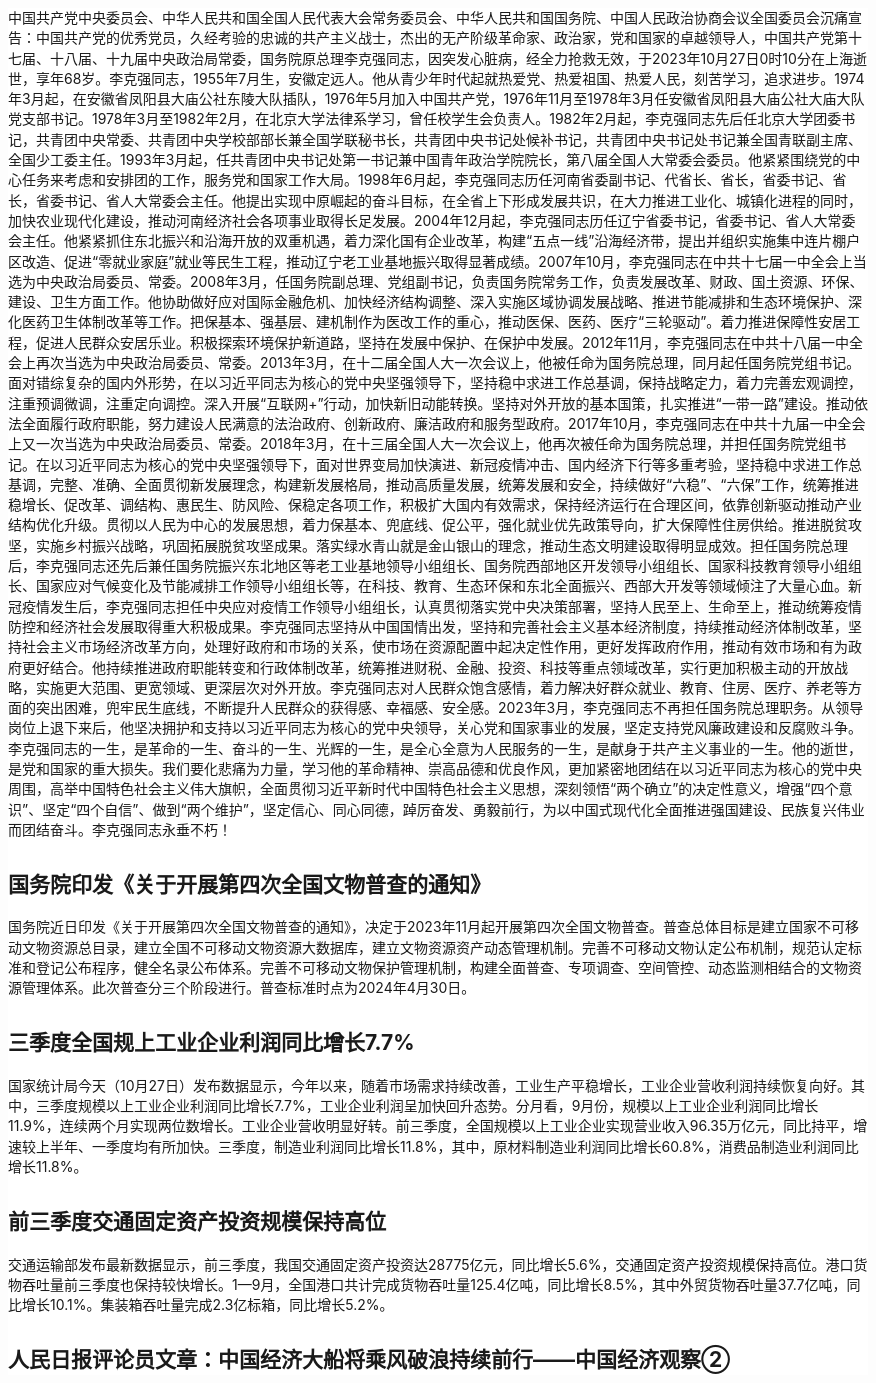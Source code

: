 
中国共产党中央委员会、中华人民共和国全国人民代表大会常务委员会、中华人民共和国国务院、中国人民政治协商会议全国委员会沉痛宣告：中国共产党的优秀党员，久经考验的忠诚的共产主义战士，杰出的无产阶级革命家、政治家，党和国家的卓越领导人，中国共产党第十七届、十八届、十九届中央政治局常委，国务院原总理李克强同志，因突发心脏病，经全力抢救无效，于2023年10月27日0时10分在上海逝世，享年68岁。李克强同志，1955年7月生，安徽定远人。他从青少年时代起就热爱党、热爱祖国、热爱人民，刻苦学习，追求进步。1974年3月起，在安徽省凤阳县大庙公社东陵大队插队，1976年5月加入中国共产党，1976年11月至1978年3月任安徽省凤阳县大庙公社大庙大队党支部书记。1978年3月至1982年2月，在北京大学法律系学习，曾任校学生会负责人。1982年2月起，李克强同志先后任北京大学团委书记，共青团中央常委、共青团中央学校部部长兼全国学联秘书长，共青团中央书记处候补书记，共青团中央书记处书记兼全国青联副主席、全国少工委主任。1993年3月起，任共青团中央书记处第一书记兼中国青年政治学院院长，第八届全国人大常委会委员。他紧紧围绕党的中心任务来考虑和安排团的工作，服务党和国家工作大局。1998年6月起，李克强同志历任河南省委副书记、代省长、省长，省委书记、省长，省委书记、省人大常委会主任。他提出实现中原崛起的奋斗目标，在全省上下形成发展共识，在大力推进工业化、城镇化进程的同时，加快农业现代化建设，推动河南经济社会各项事业取得长足发展。2004年12月起，李克强同志历任辽宁省委书记，省委书记、省人大常委会主任。他紧紧抓住东北振兴和沿海开放的双重机遇，着力深化国有企业改革，构建“五点一线”沿海经济带，提出并组织实施集中连片棚户区改造、促进“零就业家庭”就业等民生工程，推动辽宁老工业基地振兴取得显著成绩。2007年10月，李克强同志在中共十七届一中全会上当选为中央政治局委员、常委。2008年3月，任国务院副总理、党组副书记，负责国务院常务工作，负责发展改革、财政、国土资源、环保、建设、卫生方面工作。他协助做好应对国际金融危机、加快经济结构调整、深入实施区域协调发展战略、推进节能减排和生态环境保护、深化医药卫生体制改革等工作。把保基本、强基层、建机制作为医改工作的重心，推动医保、医药、医疗“三轮驱动”。着力推进保障性安居工程，促进人民群众安居乐业。积极探索环境保护新道路，坚持在发展中保护、在保护中发展。2012年11月，李克强同志在中共十八届一中全会上再次当选为中央政治局委员、常委。2013年3月，在十二届全国人大一次会议上，他被任命为国务院总理，同月起任国务院党组书记。面对错综复杂的国内外形势，在以习近平同志为核心的党中央坚强领导下，坚持稳中求进工作总基调，保持战略定力，着力完善宏观调控，注重预调微调，注重定向调控。深入开展“互联网+”行动，加快新旧动能转换。坚持对外开放的基本国策，扎实推进“一带一路”建设。推动依法全面履行政府职能，努力建设人民满意的法治政府、创新政府、廉洁政府和服务型政府。2017年10月，李克强同志在中共十九届一中全会上又一次当选为中央政治局委员、常委。2018年3月，在十三届全国人大一次会议上，他再次被任命为国务院总理，并担任国务院党组书记。在以习近平同志为核心的党中央坚强领导下，面对世界变局加快演进、新冠疫情冲击、国内经济下行等多重考验，坚持稳中求进工作总基调，完整、准确、全面贯彻新发展理念，构建新发展格局，推动高质量发展，统筹发展和安全，持续做好“六稳”、“六保”工作，统筹推进稳增长、促改革、调结构、惠民生、防风险、保稳定各项工作，积极扩大国内有效需求，保持经济运行在合理区间，依靠创新驱动推动产业结构优化升级。贯彻以人民为中心的发展思想，着力保基本、兜底线、促公平，强化就业优先政策导向，扩大保障性住房供给。推进脱贫攻坚，实施乡村振兴战略，巩固拓展脱贫攻坚成果。落实绿水青山就是金山银山的理念，推动生态文明建设取得明显成效。担任国务院总理后，李克强同志还先后兼任国务院振兴东北地区等老工业基地领导小组组长、国务院西部地区开发领导小组组长、国家科技教育领导小组组长、国家应对气候变化及节能减排工作领导小组组长等，在科技、教育、生态环保和东北全面振兴、西部大开发等领域倾注了大量心血。新冠疫情发生后，李克强同志担任中央应对疫情工作领导小组组长，认真贯彻落实党中央决策部署，坚持人民至上、生命至上，推动统筹疫情防控和经济社会发展取得重大积极成果。李克强同志坚持从中国国情出发，坚持和完善社会主义基本经济制度，持续推动经济体制改革，坚持社会主义市场经济改革方向，处理好政府和市场的关系，使市场在资源配置中起决定性作用，更好发挥政府作用，推动有效市场和有为政府更好结合。他持续推进政府职能转变和行政体制改革，统筹推进财税、金融、投资、科技等重点领域改革，实行更加积极主动的开放战略，实施更大范围、更宽领域、更深层次对外开放。李克强同志对人民群众饱含感情，着力解决好群众就业、教育、住房、医疗、养老等方面的突出困难，兜牢民生底线，不断提升人民群众的获得感、幸福感、安全感。2023年3月，李克强同志不再担任国务院总理职务。从领导岗位上退下来后，他坚决拥护和支持以习近平同志为核心的党中央领导，关心党和国家事业的发展，坚定支持党风廉政建设和反腐败斗争。李克强同志的一生，是革命的一生、奋斗的一生、光辉的一生，是全心全意为人民服务的一生，是献身于共产主义事业的一生。他的逝世，是党和国家的重大损失。我们要化悲痛为力量，学习他的革命精神、崇高品德和优良作风，更加紧密地团结在以习近平同志为核心的党中央周围，高举中国特色社会主义伟大旗帜，全面贯彻习近平新时代中国特色社会主义思想，深刻领悟“两个确立”的决定性意义，增强“四个意识”、坚定“四个自信”、做到“两个维护”，坚定信心、同心同德，踔厉奋发、勇毅前行，为以中国式现代化全面推进强国建设、民族复兴伟业而团结奋斗。李克强同志永垂不朽！


## 国务院印发《关于开展第四次全国文物普查的通知》


国务院近日印发《关于开展第四次全国文物普查的通知》，决定于2023年11月起开展第四次全国文物普查。普查总体目标是建立国家不可移动文物资源总目录，建立全国不可移动文物资源大数据库，建立文物资源资产动态管理机制。完善不可移动文物认定公布机制，规范认定标准和登记公布程序，健全名录公布体系。完善不可移动文物保护管理机制，构建全面普查、专项调查、空间管控、动态监测相结合的文物资源管理体系。此次普查分三个阶段进行。普查标准时点为2024年4月30日。


## 三季度全国规上工业企业利润同比增长7.7%


国家统计局今天（10月27日）发布数据显示，今年以来，随着市场需求持续改善，工业生产平稳增长，工业企业营收利润持续恢复向好。其中，三季度规模以上工业企业利润同比增长7.7%，工业企业利润呈加快回升态势。分月看，9月份，规模以上工业企业利润同比增长11.9%，连续两个月实现两位数增长。工业企业营收明显好转。前三季度，全国规模以上工业企业实现营业收入96.35万亿元，同比持平，增速较上半年、一季度均有所加快。三季度，制造业利润同比增长11.8%，其中，原材料制造业利润同比增长60.8%，消费品制造业利润同比增长11.8%。


## 前三季度交通固定资产投资规模保持高位


交通运输部发布最新数据显示，前三季度，我国交通固定资产投资达28775亿元，同比增长5.6%，交通固定资产投资规模保持高位。港口货物吞吐量前三季度也保持较快增长。1—9月，全国港口共计完成货物吞吐量125.4亿吨，同比增长8.5%，其中外贸货物吞吐量37.7亿吨，同比增长10.1%。集装箱吞吐量完成2.3亿标箱，同比增长5.2%。


## 人民日报评论员文章：中国经济大船将乘风破浪持续前行——中国经济观察②
